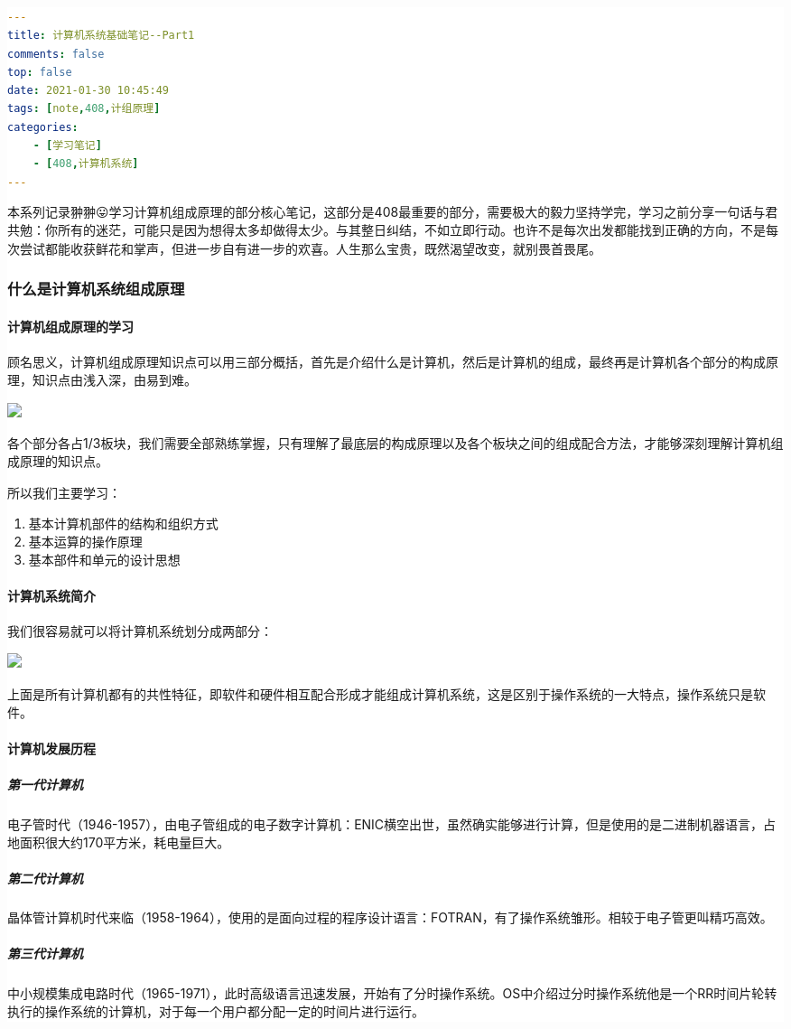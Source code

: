 ```yaml
---
title: 计算机系统基础笔记--Part1
comments: false
top: false
date: 2021-01-30 10:45:49
tags: [note,408,计组原理]
categories: 
	- [学习笔记]
	- [408,计算机系统]
---
```


本系列记录翀翀😛学习计算机组成原理的部分核心笔记，这部分是408最重要的部分，需要极大的毅力坚持学完，学习之前分享一句话与君共勉：你所有的迷茫，可能只是因为想得太多却做得太少。与其整日纠结，不如立即行动。也许不是每次出发都能找到正确的方向，不是每次尝试都能收获鲜花和掌声，但进一步自有进一步的欢喜。人生那么宝贵，既然渴望改变，就别畏首畏尾。



### 什么是计算机系统组成原理

#### 计算机组成原理的学习

顾名思义，计算机组成原理知识点可以用三部分概括，首先是介绍什么是计算机，然后是计算机的组成，最终再是计算机各个部分的构成原理，知识点由浅入深，由易到难。

![](https://gitee.com/Langwenchong/figure-bed/raw/master/20210130105829.png)

各个部分各占1/3板块，我们需要全部熟练掌握，只有理解了最底层的构成原理以及各个板块之间的组成配合方法，才能够深刻理解计算机组成原理的知识点。

所以我们主要学习：

1. 基本计算机部件的结构和组织方式
2. 基本运算的操作原理
3. 基本部件和单元的设计思想

#### 计算机系统简介

我们很容易就可以将计算机系统划分成两部分：

![](https://gitee.com/Langwenchong/figure-bed/raw/master/20210130111145.png)

上面是所有计算机都有的共性特征，即软件和硬件相互配合形成才能组成计算机系统，这是区别于操作系统的一大特点，操作系统只是软件。

#### 计算机发展历程

##### 第一代计算机

电子管时代（1946-1957），由电子管组成的电子数字计算机：ENIC横空出世，虽然确实能够进行计算，但是使用的是二进制机器语言，占地面积很大约170平方米，耗电量巨大。

##### 第二代计算机

晶体管计算机时代来临（1958-1964），使用的是面向过程的程序设计语言：FOTRAN，有了操作系统雏形。相较于电子管更叫精巧高效。

##### 第三代计算机

中小规模集成电路时代（1965-1971），此时高级语言迅速发展，开始有了分时操作系统。OS中介绍过分时操作系统他是一个RR时间片轮转执行的操作系统的计算机，对于每一个用户都分配一定的时间片进行运行。
